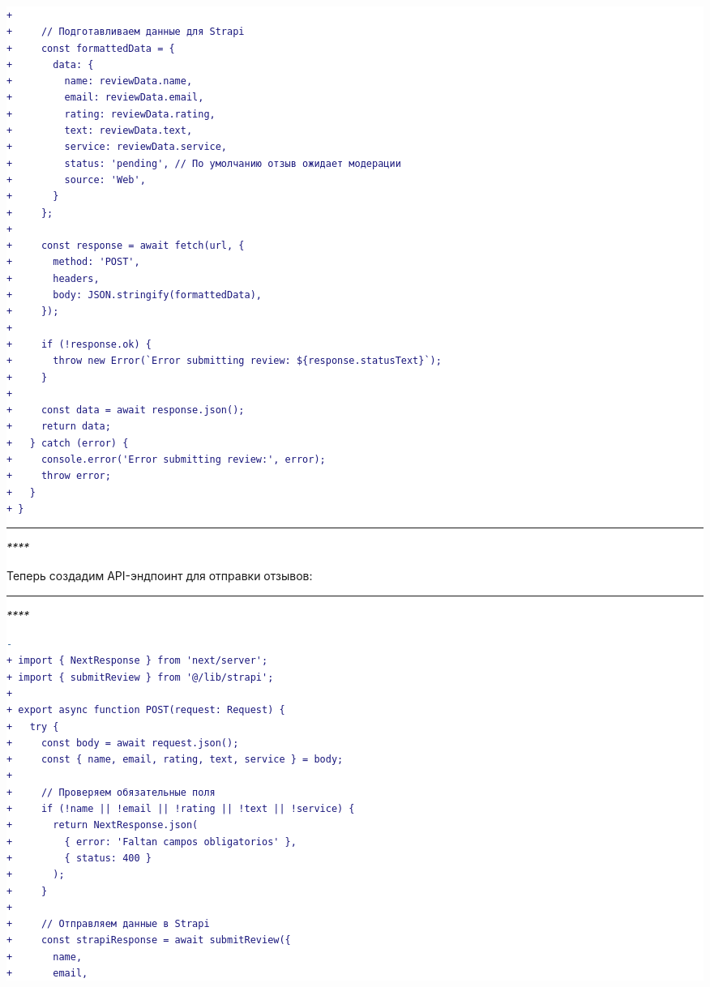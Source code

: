 ```diff
+     
+     // Подготавливаем данные для Strapi
+     const formattedData = {
+       data: {
+         name: reviewData.name,
+         email: reviewData.email,
+         rating: reviewData.rating,
+         text: reviewData.text,
+         service: reviewData.service,
+         status: 'pending', // По умолчанию отзыв ожидает модерации
+         source: 'Web',
+       }
+     };
+     
+     const response = await fetch(url, {
+       method: 'POST',
+       headers,
+       body: JSON.stringify(formattedData),
+     });
+     
+     if (!response.ok) {
+       throw new Error(`Error submitting review: ${response.statusText}`);
+     }
+     
+     const data = await response.json();
+     return data;
+   } catch (error) {
+     console.error('Error submitting review:', error);
+     throw error;
+   }
+ } 
```

---

_****_

Теперь создадим API-эндпоинт для отправки отзывов:

---

_****_

```diff
- 
+ import { NextResponse } from 'next/server';
+ import { submitReview } from '@/lib/strapi';
+ 
+ export async function POST(request: Request) {
+   try {
+     const body = await request.json();
+     const { name, email, rating, text, service } = body;
+ 
+     // Проверяем обязательные поля
+     if (!name || !email || !rating || !text || !service) {
+       return NextResponse.json(
+         { error: 'Faltan campos obligatorios' },
+         { status: 400 }
+       );
+     }
+ 
+     // Отправляем данные в Strapi
+     const strapiResponse = await submitReview({
+       name,
+       email,
```